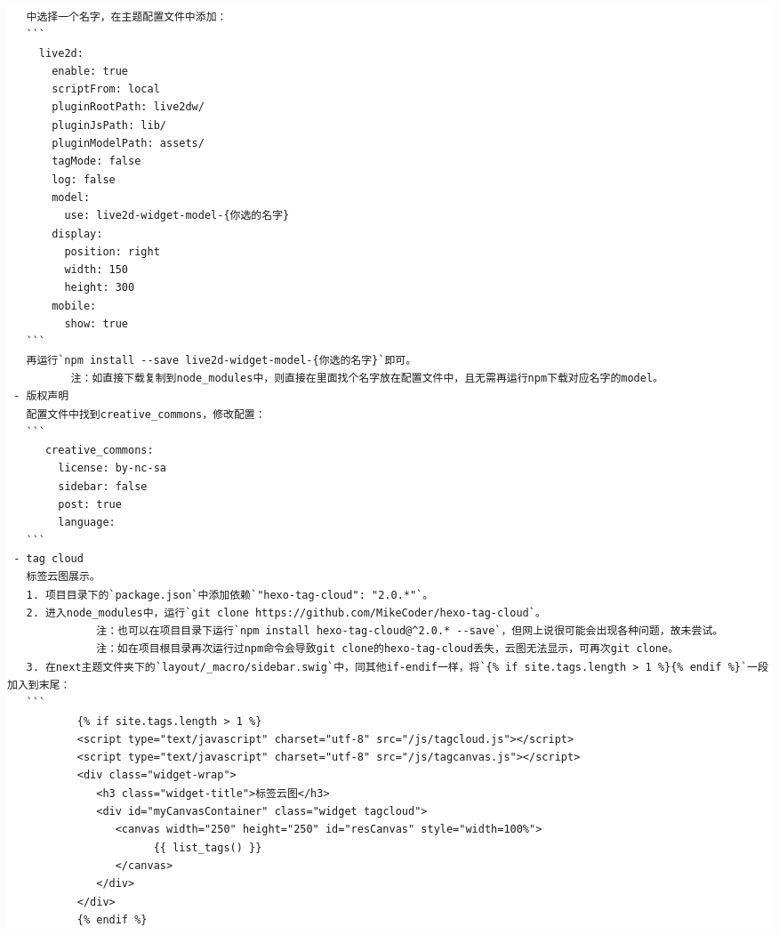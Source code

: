        中选择一个名字，在主题配置文件中添加：
       ```
         live2d:
           enable: true
           scriptFrom: local
           pluginRootPath: live2dw/
           pluginJsPath: lib/
           pluginModelPath: assets/
           tagMode: false
           log: false
           model:
             use: live2d-widget-model-{你选的名字}
           display:
             position: right
             width: 150
             height: 300
           mobile:
             show: true
       ```
       再运行`npm install --save live2d-widget-model-{你选的名字}`即可。
              注：如直接下载复制到node_modules中，则直接在里面找个名字放在配置文件中，且无需再运行npm下载对应名字的model。
     - 版权声明
       配置文件中找到creative_commons，修改配置：
       ```
          creative_commons:
            license: by-nc-sa
            sidebar: false
            post: true
            language:
       ```
     - tag cloud
       标签云图展示。
       1. 项目目录下的`package.json`中添加依赖`"hexo-tag-cloud": "2.0.*"`。
       2. 进入node_modules中，运行`git clone https://github.com/MikeCoder/hexo-tag-cloud`。
                  注：也可以在项目目录下运行`npm install hexo-tag-cloud@^2.0.* --save`，但网上说很可能会出现各种问题，故未尝试。
                  注：如在项目根目录再次运行过npm命令会导致git clone的hexo-tag-cloud丢失，云图无法显示，可再次git clone。
       3. 在next主题文件夹下的`layout/_macro/sidebar.swig`中，同其他if-endif一样，将`{% if site.tags.length > 1 %}{% endif %}`一段加入到末尾：
       ```
               {% if site.tags.length > 1 %}
               <script type="text/javascript" charset="utf-8" src="/js/tagcloud.js"></script>
               <script type="text/javascript" charset="utf-8" src="/js/tagcanvas.js"></script>
               <div class="widget-wrap">
                  <h3 class="widget-title">标签云图</h3>
                  <div id="myCanvasContainer" class="widget tagcloud">
                     <canvas width="250" height="250" id="resCanvas" style="width=100%">
                           {{ list_tags() }}
                     </canvas>
                  </div>
               </div>
               {% endif %}
